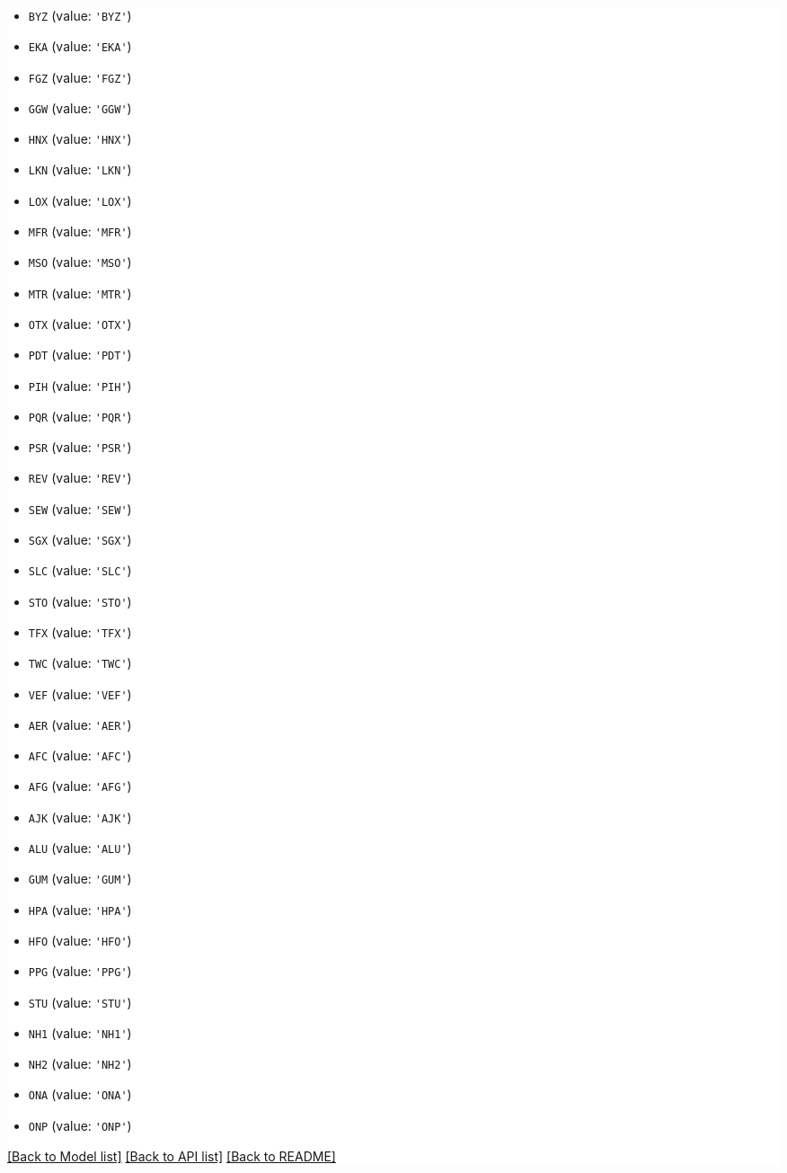* `BYZ` (value: `'BYZ'`)

* `EKA` (value: `'EKA'`)

* `FGZ` (value: `'FGZ'`)

* `GGW` (value: `'GGW'`)

* `HNX` (value: `'HNX'`)

* `LKN` (value: `'LKN'`)

* `LOX` (value: `'LOX'`)

* `MFR` (value: `'MFR'`)

* `MSO` (value: `'MSO'`)

* `MTR` (value: `'MTR'`)

* `OTX` (value: `'OTX'`)

* `PDT` (value: `'PDT'`)

* `PIH` (value: `'PIH'`)

* `PQR` (value: `'PQR'`)

* `PSR` (value: `'PSR'`)

* `REV` (value: `'REV'`)

* `SEW` (value: `'SEW'`)

* `SGX` (value: `'SGX'`)

* `SLC` (value: `'SLC'`)

* `STO` (value: `'STO'`)

* `TFX` (value: `'TFX'`)

* `TWC` (value: `'TWC'`)

* `VEF` (value: `'VEF'`)

* `AER` (value: `'AER'`)

* `AFC` (value: `'AFC'`)

* `AFG` (value: `'AFG'`)

* `AJK` (value: `'AJK'`)

* `ALU` (value: `'ALU'`)

* `GUM` (value: `'GUM'`)

* `HPA` (value: `'HPA'`)

* `HFO` (value: `'HFO'`)

* `PPG` (value: `'PPG'`)

* `STU` (value: `'STU'`)

* `NH1` (value: `'NH1'`)

* `NH2` (value: `'NH2'`)

* `ONA` (value: `'ONA'`)

* `ONP` (value: `'ONP'`)

[[Back to Model list]](../README.md#documentation-for-models) [[Back to API list]](../README.md#documentation-for-api-endpoints) [[Back to README]](../README.md)


